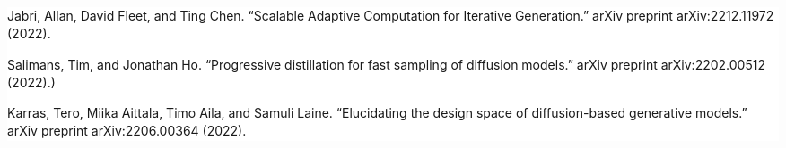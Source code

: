 Jabri, Allan, David Fleet, and Ting Chen. “Scalable Adaptive Computation for Iterative Generation.” arXiv preprint arXiv:2212.11972 (2022).

Salimans, Tim, and Jonathan Ho. “Progressive distillation for fast sampling of diffusion models.” arXiv preprint arXiv:2202.00512 (2022).)

Karras, Tero, Miika Aittala, Timo Aila, and Samuli Laine. “Elucidating the design space of diffusion-based generative models.” arXiv preprint arXiv:2206.00364 (2022).

